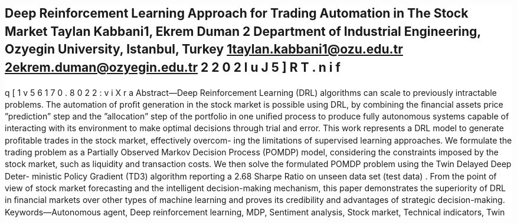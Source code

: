 Deep Reinforcement Learning Approach for
Trading Automation in The Stock Market
Taylan Kabbani1, Ekrem Duman 2
Department of Industrial Engineering, Ozyegin University, Istanbul, Turkey
1taylan.kabbani1@ozu.edu.tr
2ekrem.duman@ozyegin.edu.tr
2
2
0
2
l
u
J
5
]
R
T
.
n
i
f
-
q
[
1
v
5
6
1
7
0
.
8
0
2
2
:
v
i
X
r
a
Abstract—Deep Reinforcement Learning (DRL) algorithms can
scale to previously intractable problems. The automation of proﬁt
generation in the stock market is possible using DRL, by combining
the ﬁnancial assets price ”prediction” step and the ”allocation” step
of the portfolio in one uniﬁed process to produce fully autonomous
systems capable of interacting with its environment to make optimal
decisions through trial and error. This work represents a DRL model
to generate proﬁtable trades in the stock market, effectively overcom-
ing the limitations of supervised learning approaches. We formulate
the trading problem as a Partially Observed Markov Decision Process
(POMDP) model, considering the constraints imposed by the stock
market, such as liquidity and transaction costs. We then solve the
formulated POMDP problem using the Twin Delayed Deep Deter-
ministic Policy Gradient (TD3) algorithm reporting a 2.68 Sharpe
Ratio on unseen data set (test data) . From the point of view of stock
market forecasting and the intelligent decision-making mechanism,
this paper demonstrates the superiority of DRL in ﬁnancial markets
over other types of machine learning and proves its credibility and
advantages of strategic decision-making.
Keywords—Autonomous agent, Deep reinforcement
learning,
MDP, Sentiment analysis, Stock market, Technical indicators, Twin